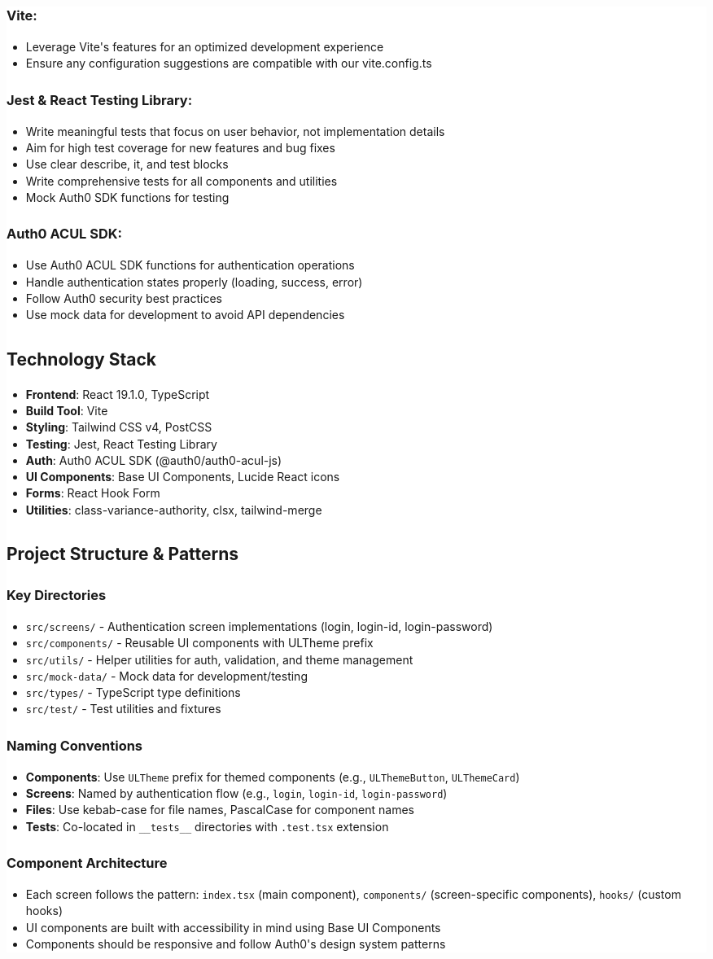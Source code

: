 ### Vite:
- Leverage Vite's features for an optimized development experience
- Ensure any configuration suggestions are compatible with our vite.config.ts

### Jest & React Testing Library:
- Write meaningful tests that focus on user behavior, not implementation details
- Aim for high test coverage for new features and bug fixes
- Use clear describe, it, and test blocks
- Write comprehensive tests for all components and utilities
- Mock Auth0 SDK functions for testing

### Auth0 ACUL SDK:
- Use Auth0 ACUL SDK functions for authentication operations
- Handle authentication states properly (loading, success, error)
- Follow Auth0 security best practices
- Use mock data for development to avoid API dependencies

## Technology Stack
- **Frontend**: React 19.1.0, TypeScript
- **Build Tool**: Vite
- **Styling**: Tailwind CSS v4, PostCSS
- **Testing**: Jest, React Testing Library
- **Auth**: Auth0 ACUL SDK (@auth0/auth0-acul-js)
- **UI Components**: Base UI Components, Lucide React icons
- **Forms**: React Hook Form
- **Utilities**: class-variance-authority, clsx, tailwind-merge

## Project Structure & Patterns

### Key Directories
- `src/screens/` - Authentication screen implementations (login, login-id, login-password)
- `src/components/` - Reusable UI components with ULTheme prefix
- `src/utils/` - Helper utilities for auth, validation, and theme management
- `src/mock-data/` - Mock data for development/testing
- `src/types/` - TypeScript type definitions
- `src/test/` - Test utilities and fixtures

### Naming Conventions
- **Components**: Use `ULTheme` prefix for themed components (e.g., `ULThemeButton`, `ULThemeCard`)
- **Screens**: Named by authentication flow (e.g., `login`, `login-id`, `login-password`)
- **Files**: Use kebab-case for file names, PascalCase for component names
- **Tests**: Co-located in `__tests__` directories with `.test.tsx` extension

### Component Architecture
- Each screen follows the pattern: `index.tsx` (main component), `components/` (screen-specific components), `hooks/` (custom hooks)
- UI components are built with accessibility in mind using Base UI Components
- Components should be responsive and follow Auth0's design system patterns
